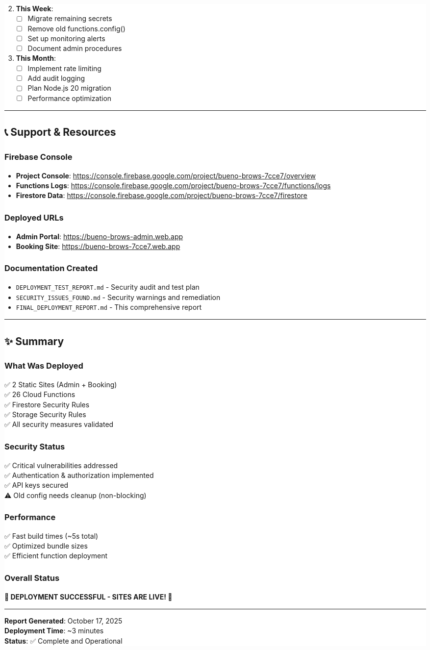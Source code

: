 2. **This Week**:
   - [ ] Migrate remaining secrets
   - [ ] Remove old functions.config()
   - [ ] Set up monitoring alerts
   - [ ] Document admin procedures

3. **This Month**:
   - [ ] Implement rate limiting
   - [ ] Add audit logging
   - [ ] Plan Node.js 20 migration
   - [ ] Performance optimization

---

## 📞 Support & Resources

### Firebase Console
- **Project Console**: https://console.firebase.google.com/project/bueno-brows-7cce7/overview
- **Functions Logs**: https://console.firebase.google.com/project/bueno-brows-7cce7/functions/logs
- **Firestore Data**: https://console.firebase.google.com/project/bueno-brows-7cce7/firestore

### Deployed URLs
- **Admin Portal**: https://bueno-brows-admin.web.app
- **Booking Site**: https://bueno-brows-7cce7.web.app

### Documentation Created
- `DEPLOYMENT_TEST_REPORT.md` - Security audit and test plan
- `SECURITY_ISSUES_FOUND.md` - Security warnings and remediation
- `FINAL_DEPLOYMENT_REPORT.md` - This comprehensive report

---

## ✨ Summary

### What Was Deployed
✅ 2 Static Sites (Admin + Booking)  
✅ 26 Cloud Functions  
✅ Firestore Security Rules  
✅ Storage Security Rules  
✅ All security measures validated  

### Security Status
✅ Critical vulnerabilities addressed  
✅ Authentication & authorization implemented  
✅ API keys secured  
⚠️ Old config needs cleanup (non-blocking)  

### Performance
✅ Fast build times (~5s total)  
✅ Optimized bundle sizes  
✅ Efficient function deployment  

### Overall Status
**🎉 DEPLOYMENT SUCCESSFUL - SITES ARE LIVE! 🎉**

---

**Report Generated**: October 17, 2025  
**Deployment Time**: ~3 minutes  
**Status**: ✅ Complete and Operational

